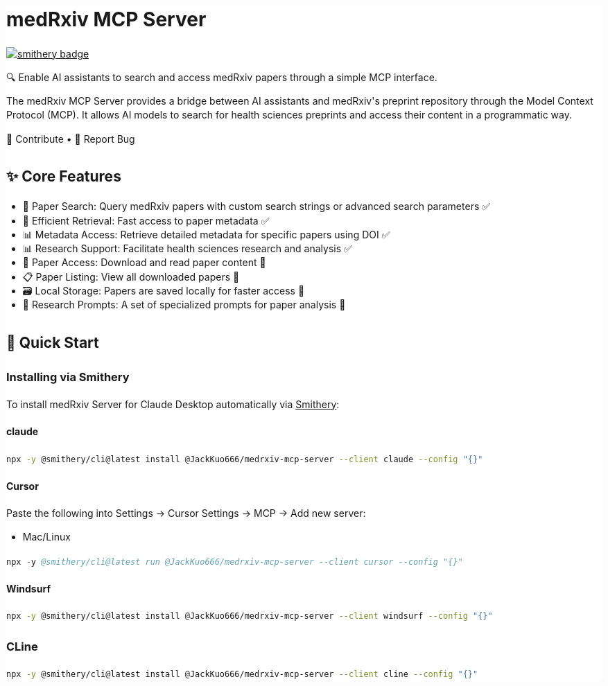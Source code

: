 # medRxiv MCP Server
[![smithery badge](https://smithery.ai/badge/@JackKuo666/medrxiv-mcp-server)](https://smithery.ai/server/@JackKuo666/medrxiv-mcp-server)

🔍 Enable AI assistants to search and access medRxiv papers through a simple MCP interface.

The medRxiv MCP Server provides a bridge between AI assistants and medRxiv's preprint repository through the Model Context Protocol (MCP). It allows AI models to search for health sciences preprints and access their content in a programmatic way.

🤝 Contribute • 📝 Report Bug

## ✨ Core Features
- 🔎 Paper Search: Query medRxiv papers with custom search strings or advanced search parameters ✅
- 🚀 Efficient Retrieval: Fast access to paper metadata ✅
- 📊 Metadata Access: Retrieve detailed metadata for specific papers using DOI ✅
- 📊 Research Support: Facilitate health sciences research and analysis ✅
- 📄 Paper Access: Download and read paper content 📝
- 📋 Paper Listing: View all downloaded papers 📝
- 🗃️ Local Storage: Papers are saved locally for faster access 📝
- 📝 Research Prompts: A set of specialized prompts for paper analysis 📝

## 🚀 Quick Start

### Installing via Smithery

To install medRxiv Server for Claude Desktop automatically via [Smithery](https://smithery.ai/server/@JackKuo666/medrxiv-mcp-server):

#### claude

```bash
npx -y @smithery/cli@latest install @JackKuo666/medrxiv-mcp-server --client claude --config "{}"
```

#### Cursor

Paste the following into Settings → Cursor Settings → MCP → Add new server: 
- Mac/Linux  
```s
npx -y @smithery/cli@latest run @JackKuo666/medrxiv-mcp-server --client cursor --config "{}" 
```
#### Windsurf
```sh
npx -y @smithery/cli@latest install @JackKuo666/medrxiv-mcp-server --client windsurf --config "{}"
```
### CLine
```sh
npx -y @smithery/cli@latest install @JackKuo666/medrxiv-mcp-server --client cline --config "{}"
```

